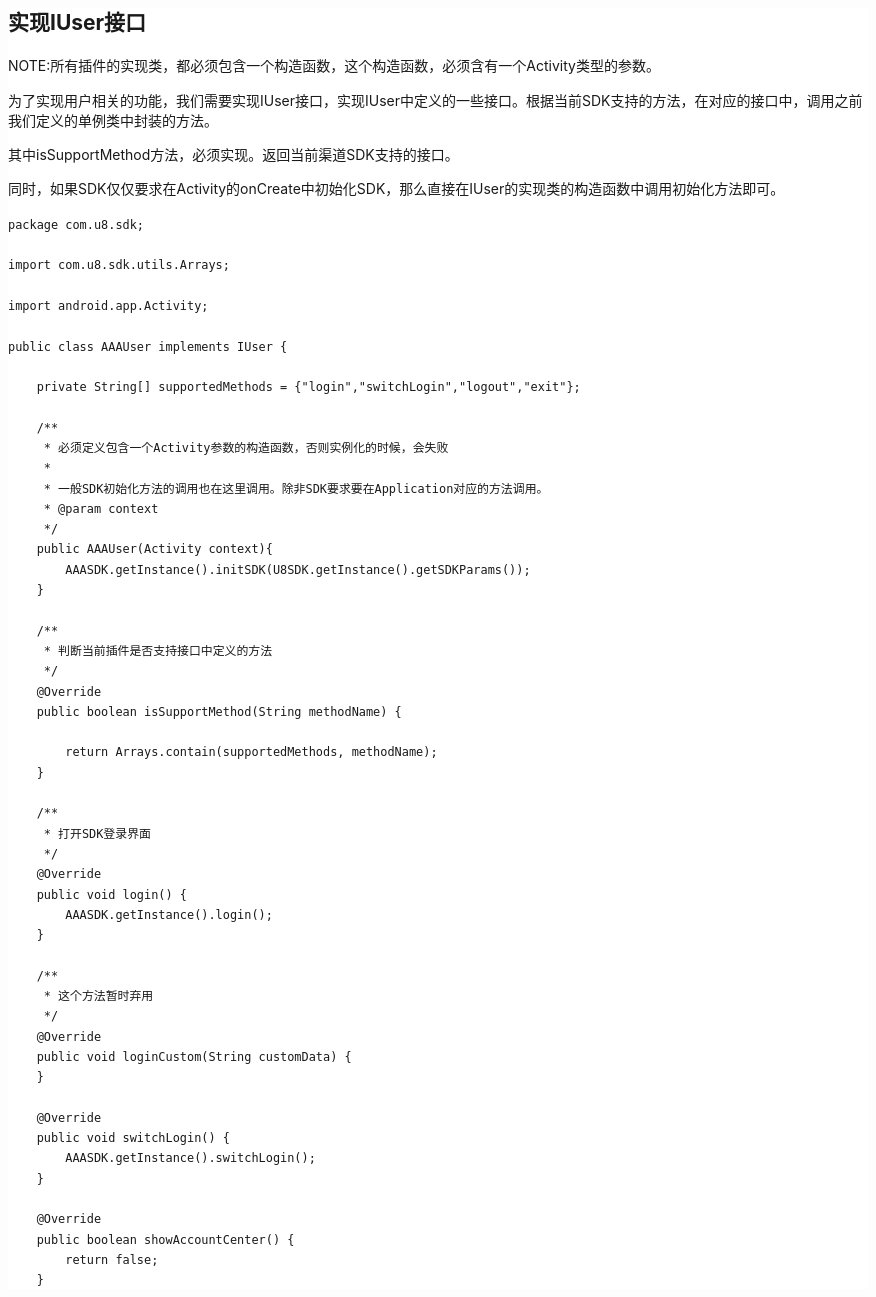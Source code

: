 实现IUser接口
-------

NOTE:所有插件的实现类，都必须包含一个构造函数，这个构造函数，必须含有一个Activity类型的参数。

为了实现用户相关的功能，我们需要实现IUser接口，实现IUser中定义的一些接口。根据当前SDK支持的方法，在对应的接口中，调用之前我们定义的单例类中封装的方法。

其中isSupportMethod方法，必须实现。返回当前渠道SDK支持的接口。

同时，如果SDK仅仅要求在Activity的onCreate中初始化SDK，那么直接在IUser的实现类的构造函数中调用初始化方法即可。

```
package com.u8.sdk;

import com.u8.sdk.utils.Arrays;

import android.app.Activity;

public class AAAUser implements IUser {

	private String[] supportedMethods = {"login","switchLogin","logout","exit"};
	
	/**
	 * 必须定义包含一个Activity参数的构造函数，否则实例化的时候，会失败
	 * 
	 * 一般SDK初始化方法的调用也在这里调用。除非SDK要求要在Application对应的方法调用。
	 * @param context
	 */
	public AAAUser(Activity context){
		AAASDK.getInstance().initSDK(U8SDK.getInstance().getSDKParams());
	}
	
	/**
	 * 判断当前插件是否支持接口中定义的方法
	 */
	@Override
	public boolean isSupportMethod(String methodName) {

		return Arrays.contain(supportedMethods, methodName);
	}

	/**
	 * 打开SDK登录界面
	 */
	@Override
	public void login() {
		AAASDK.getInstance().login();
	}

	/**
	 * 这个方法暂时弃用
	 */
	@Override
	public void loginCustom(String customData) {
	}

	@Override
	public void switchLogin() {
		AAASDK.getInstance().switchLogin();
	}

	@Override
	public boolean showAccountCenter() {
		return false;
	}

```